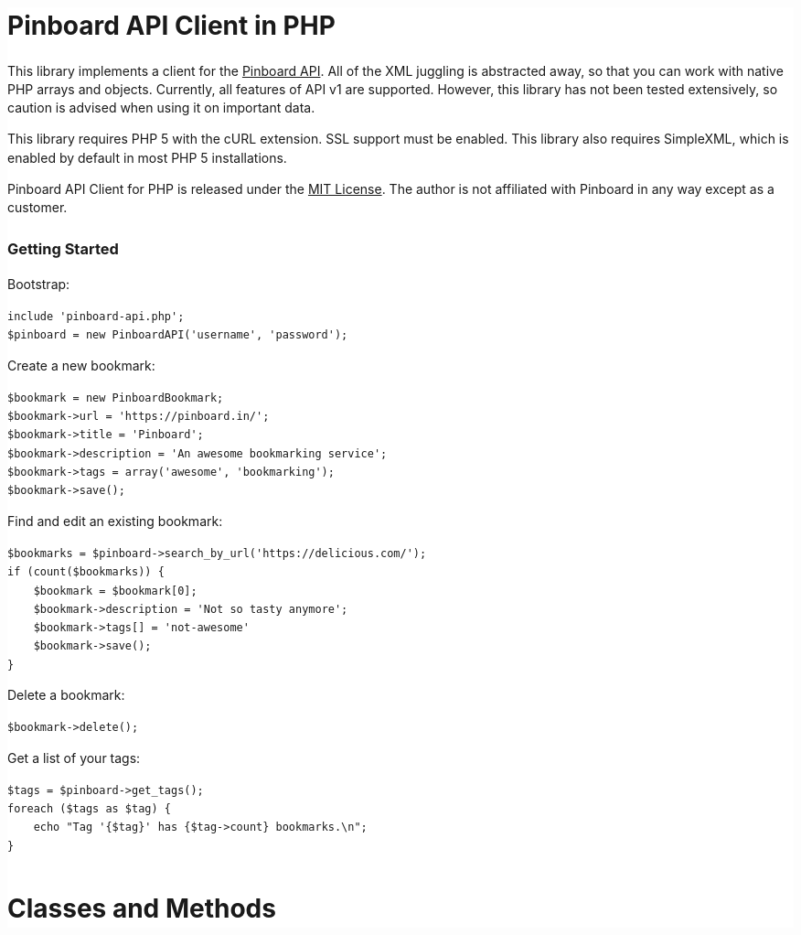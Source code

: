 
Pinboard API Client in PHP
==========================

This library implements a client for the [Pinboard API](https://pinboard.in/api/).
All of the XML juggling is abstracted away, so that you can work with native PHP arrays and objects.
Currently, all features of API v1 are supported.
However, this library has not been tested extensively, so caution is advised when using it on important data.

This library requires PHP 5 with the cURL extension. SSL support must be enabled.
This library also requires SimpleXML, which is enabled by default in most PHP 5 installations.

Pinboard API Client for PHP is released under the [MIT License](http://opensource.org/licenses/MIT).
The author is not affiliated with Pinboard in any way except as a customer.


### Getting Started

Bootstrap:

    include 'pinboard-api.php';
    $pinboard = new PinboardAPI('username', 'password');

Create a new bookmark:

    $bookmark = new PinboardBookmark;
    $bookmark->url = 'https://pinboard.in/';
    $bookmark->title = 'Pinboard';
    $bookmark->description = 'An awesome bookmarking service';
    $bookmark->tags = array('awesome', 'bookmarking');
    $bookmark->save();
    
Find and edit an existing bookmark:

    $bookmarks = $pinboard->search_by_url('https://delicious.com/');
    if (count($bookmarks)) {
        $bookmark = $bookmark[0];
        $bookmark->description = 'Not so tasty anymore';
        $bookmark->tags[] = 'not-awesome'
        $bookmark->save();
    }

Delete a bookmark:

    $bookmark->delete();

Get a list of your tags:

    $tags = $pinboard->get_tags();
    foreach ($tags as $tag) {
        echo "Tag '{$tag}' has {$tag->count} bookmarks.\n";
    }


Classes and Methods
===================
